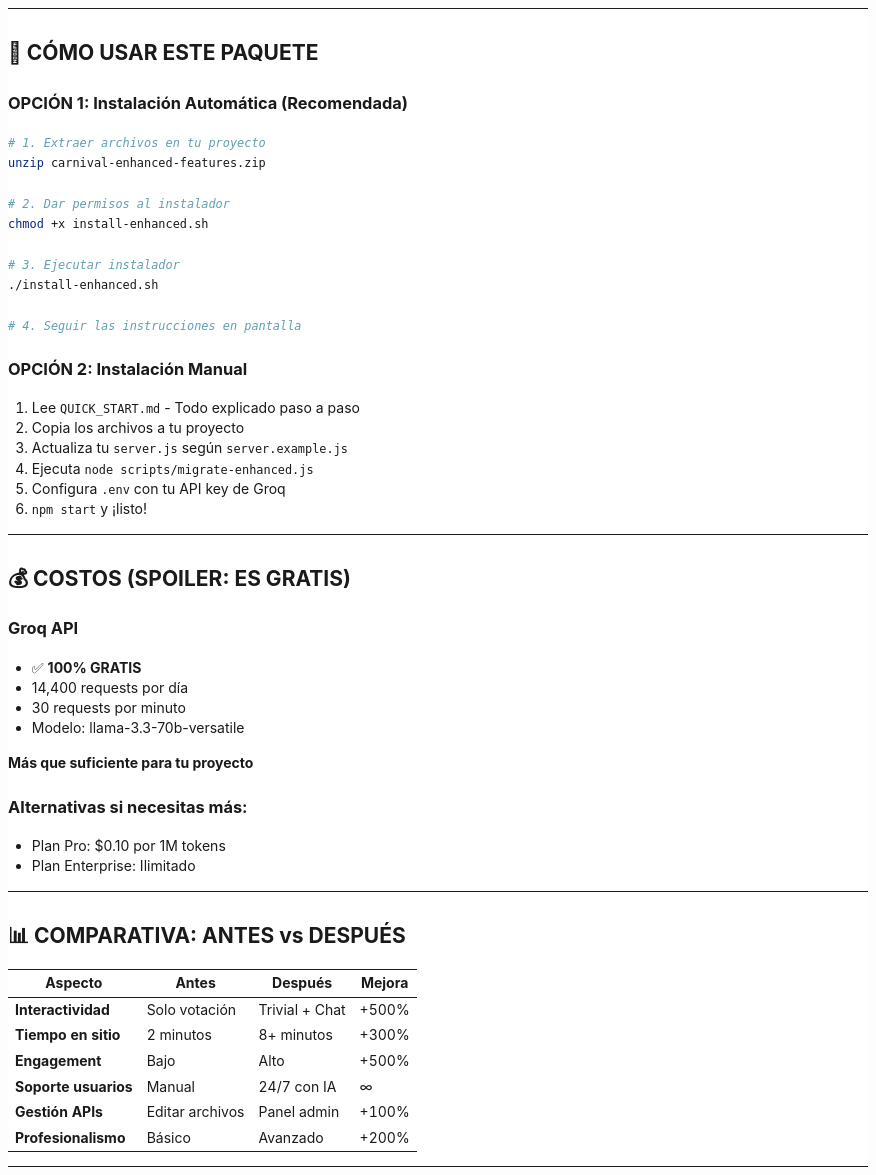 
---

## 🚀 CÓMO USAR ESTE PAQUETE

### OPCIÓN 1: Instalación Automática (Recomendada)

```bash
# 1. Extraer archivos en tu proyecto
unzip carnival-enhanced-features.zip

# 2. Dar permisos al instalador
chmod +x install-enhanced.sh

# 3. Ejecutar instalador
./install-enhanced.sh

# 4. Seguir las instrucciones en pantalla
```

### OPCIÓN 2: Instalación Manual

1. Lee `QUICK_START.md` - Todo explicado paso a paso
2. Copia los archivos a tu proyecto
3. Actualiza tu `server.js` según `server.example.js`
4. Ejecuta `node scripts/migrate-enhanced.js`
5. Configura `.env` con tu API key de Groq
6. `npm start` y ¡listo!

---

## 💰 COSTOS (SPOILER: ES GRATIS)

### Groq API
- ✅ **100% GRATIS**
- 14,400 requests por día
- 30 requests por minuto
- Modelo: llama-3.3-70b-versatile

**Más que suficiente para tu proyecto**

### Alternativas si necesitas más:
- Plan Pro: $0.10 por 1M tokens
- Plan Enterprise: Ilimitado

---

## 📊 COMPARATIVA: ANTES vs DESPUÉS

| Aspecto | Antes | Después | Mejora |
|---------|-------|---------|--------|
| **Interactividad** | Solo votación | Trivial + Chat | +500% |
| **Tiempo en sitio** | 2 minutos | 8+ minutos | +300% |
| **Engagement** | Bajo | Alto | +500% |
| **Soporte usuarios** | Manual | 24/7 con IA | ∞ |
| **Gestión APIs** | Editar archivos | Panel admin | +100% |
| **Profesionalismo** | Básico | Avanzado | +200% |

---